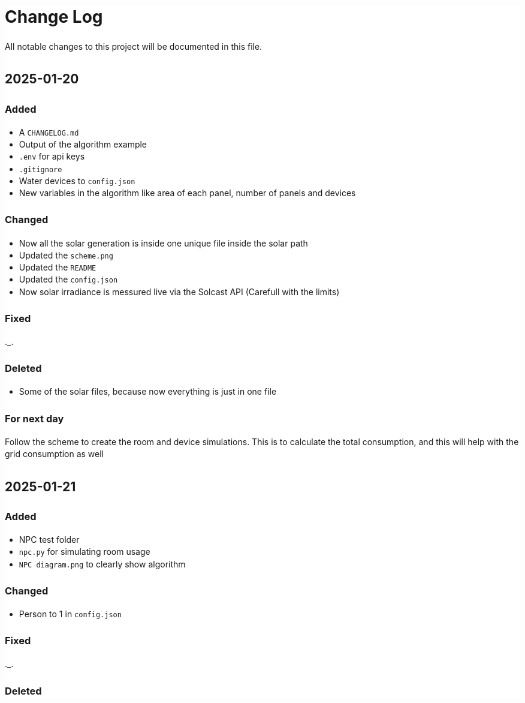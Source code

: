 # Change Log
All notable changes to this project will be documented in this file.
 
 
## 2025-01-20
 
### Added
- A ```CHANGELOG.md```
- Output of the algorithm example
- ```.env``` for api keys
- ```.gitignore```
- Water devices to ```config.json```
- New variables in the algorithm like area of each panel, number of panels and devices

### Changed
  
- Now all the solar generation is inside one unique file inside the solar path
- Updated the ```scheme.png```
- Updated the ```README```
- Updated the ```config.json```
- Now solar irradiance is messured live via the Solcast API (Carefull with the limits)
 
### Fixed
._.
 
### Deleted
- Some of the solar files, because now everything is just in one file

### For next day
Follow the scheme to create the room and device simulations. This is to calculate the total consumption, and this will help with the grid consumption as well  

## 2025-01-21
 
### Added
- NPC test folder
- ```npc.py``` for simulating room usage
- ```NPC diagram.png``` to clearly show algorithm
### Changed
  
- Person to 1 in ```config.json```

### Fixed
._.
 
### Deleted
